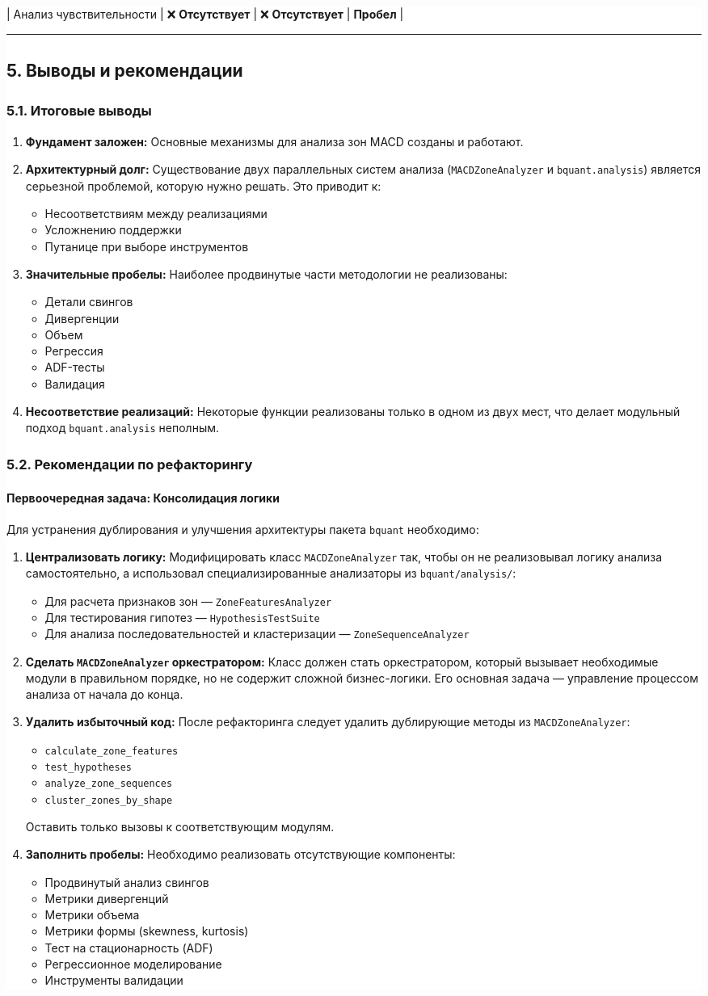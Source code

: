 | Анализ чувствительности | ❌ **Отсутствует** | ❌ **Отсутствует** | **Пробел** |

---

## 5. Выводы и рекомендации

### 5.1. Итоговые выводы

1. **Фундамент заложен:** Основные механизмы для анализа зон MACD созданы и работают.

2. **Архитектурный долг:** Существование двух параллельных систем анализа (`MACDZoneAnalyzer` и `bquant.analysis`) является серьезной проблемой, которую нужно решать. Это приводит к:
   - Несоответствиям между реализациями
   - Усложнению поддержки
   - Путанице при выборе инструментов

3. **Значительные пробелы:** Наиболее продвинутые части методологии не реализованы:
   - Детали свингов
   - Дивергенции
   - Объем
   - Регрессия
   - ADF-тесты
   - Валидация

4. **Несоответствие реализаций:** Некоторые функции реализованы только в одном из двух мест, что делает модульный подход `bquant.analysis` неполным.

### 5.2. Рекомендации по рефакторингу

#### Первоочередная задача: Консолидация логики

Для устранения дублирования и улучшения архитектуры пакета `bquant` необходимо:

1. **Централизовать логику:** Модифицировать класс `MACDZoneAnalyzer` так, чтобы он не реализовывал логику анализа самостоятельно, а использовал специализированные анализаторы из `bquant/analysis/`:
   - Для расчета признаков зон — `ZoneFeaturesAnalyzer`
   - Для тестирования гипотез — `HypothesisTestSuite`
   - Для анализа последовательностей и кластеризации — `ZoneSequenceAnalyzer`

2. **Сделать `MACDZoneAnalyzer` оркестратором:** Класс должен стать оркестратором, который вызывает необходимые модули в правильном порядке, но не содержит сложной бизнес-логики. Его основная задача — управление процессом анализа от начала до конца.

3. **Удалить избыточный код:** После рефакторинга следует удалить дублирующие методы из `MACDZoneAnalyzer`:
   - `calculate_zone_features`
   - `test_hypotheses`
   - `analyze_zone_sequences`
   - `cluster_zones_by_shape`

   Оставить только вызовы к соответствующим модулям.

4. **Заполнить пробелы:** Необходимо реализовать отсутствующие компоненты:
   - Продвинутый анализ свингов
   - Метрики дивергенций
   - Метрики объема
   - Метрики формы (skewness, kurtosis)
   - Тест на стационарность (ADF)
   - Регрессионное моделирование
   - Инструменты валидации
